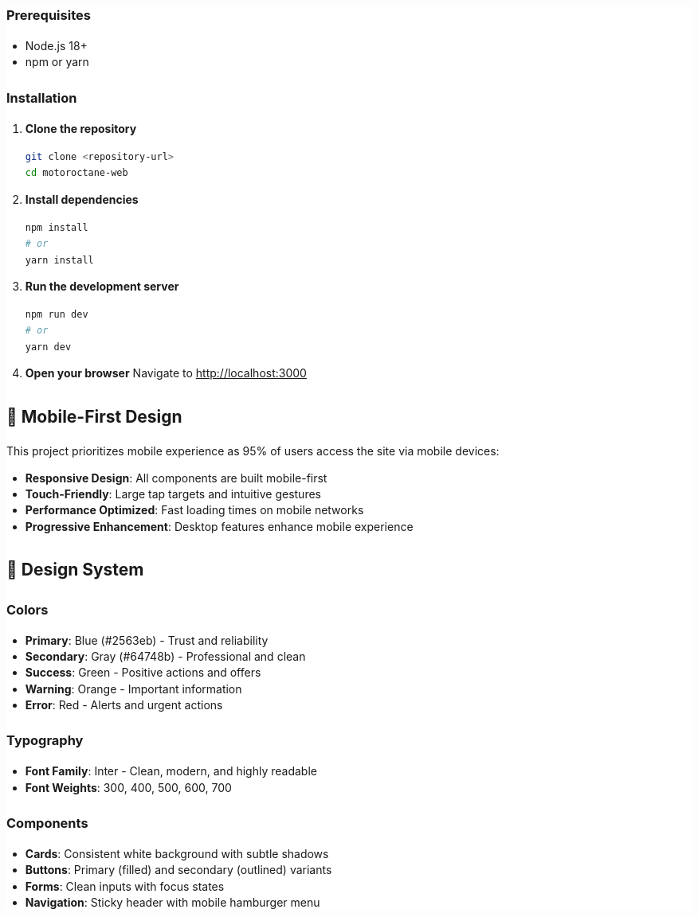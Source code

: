 ### Prerequisites
- Node.js 18+ 
- npm or yarn

### Installation

1. **Clone the repository**
   ```bash
   git clone <repository-url>
   cd motoroctane-web
   ```

2. **Install dependencies**
   ```bash
   npm install
   # or
   yarn install
   ```

3. **Run the development server**
   ```bash
   npm run dev
   # or
   yarn dev
   ```

4. **Open your browser**
   Navigate to [http://localhost:3000](http://localhost:3000)

## 📱 Mobile-First Design

This project prioritizes mobile experience as 95% of users access the site via mobile devices:

- **Responsive Design**: All components are built mobile-first
- **Touch-Friendly**: Large tap targets and intuitive gestures
- **Performance Optimized**: Fast loading times on mobile networks
- **Progressive Enhancement**: Desktop features enhance mobile experience

## 🎨 Design System

### Colors
- **Primary**: Blue (#2563eb) - Trust and reliability
- **Secondary**: Gray (#64748b) - Professional and clean
- **Success**: Green - Positive actions and offers
- **Warning**: Orange - Important information
- **Error**: Red - Alerts and urgent actions

### Typography
- **Font Family**: Inter - Clean, modern, and highly readable
- **Font Weights**: 300, 400, 500, 600, 700

### Components
- **Cards**: Consistent white background with subtle shadows
- **Buttons**: Primary (filled) and secondary (outlined) variants
- **Forms**: Clean inputs with focus states
- **Navigation**: Sticky header with mobile hamburger menu
